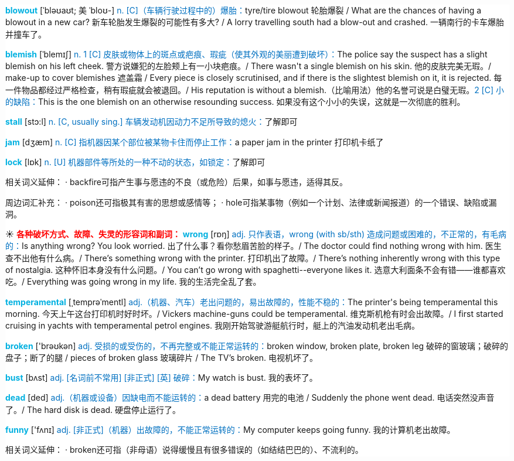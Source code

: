 <font color="sky blue">**blowout**</font> [ˈbləʊaʊt; 美 ˈbloʊ-]
<font color="#0070c0">n. [C]（车辆行驶过程中的）爆胎：</font>tyre/tire blowout 轮胎爆裂 / What are the chances of having a blowout in a new car? 新车轮胎发生爆裂的可能性有多大? / A lorry travelling south had a blow-out and crashed. 一辆南行的卡车爆胎并撞车了。

<font color="sky blue">**blemish**</font> [ˈblemɪʃ]
<font color="#0070c0">n. 1 [C] 皮肤或物体上的斑点或疤痕、瑕疵（使其外观的美丽遭到破坏）：</font>The police say the suspect has a slight blemish on his left cheek. 警方说嫌犯的左脸颊上有一小块疤痕。/ There wasn't a single blemish on his skin. 他的皮肤完美无瑕。/ make-up to cover blemishes 遮盖霜 / Every piece is closely scrutinised, and if there is the slightest blemish on it, it is rejected. 每一件物品都经过严格检查，稍有瑕疵就会被退回。/ His reputation is without a blemish.（比喻用法）他的名誉可说是白璧无瑕。<font color="#0070c0">2 [C] 小的缺陷：</font>This is the one blemish on an otherwise resounding success. 如果没有这个小小的失误，这就是一次彻底的胜利。

<font color="sky blue">**stall**</font> [stɔ:l]
<font color="#0070c0">n. [C, usually sing.] 车辆发动机因动力不足所导致的熄火：</font>了解即可
    
<font color="sky blue">**jam**</font> [dӡæm] 
<font color="#0070c0">n. [C] 指机器因某个部位被某物卡住而停止工作：</font>a paper jam in the printer 打印机卡纸了

<font color="sky blue">**lock**</font> [lɒk] 
<font color="#0070c0">n. [U] 机器部件等所处的一种不动的状态，如锁定：</font>了解即可

相关词义延伸：
· backfire可指产生事与愿违的不良（或危险）后果，如事与愿违，适得其反。

周边词汇补充：
· poison还可指极其有害的思想或感情等；
· hole可指某事物（例如一个计划、法律或新闻报道）的一个错误、缺陷或漏洞。

☀ <font color="red">**各种破坏方式、故障、失灵的形容词和副词：**</font>
<font color="sky blue">**wrong**</font> [rɒŋ] 
<font color="#0070c0">adj. 只作表语，wrong (with sb/sth) 造成问题或困难的，不正常的，有毛病的：</font>Is anything wrong? You look worried. 出了什么事？看你愁眉苦脸的样子。/ The doctor could find nothing wrong with him. 医生查不出他有什么病。/ There’s something wrong with the printer. 打印机出了故障。/ There’s nothing inherently wrong with this type of nostalgia. 这种怀旧本身没有什么问题。/ You can’t go wrong with spaghetti--everyone likes it. 选意大利面条不会有错——谁都喜欢吃。/ Everything was going wrong in my life. 我的生活完全乱了套。
           
<font color="sky blue">**temperamental**</font> [ˌtemprəˈmentl]
<font color="#0070c0">adj.（机器、汽车）老出问题的，易出故障的，性能不稳的：</font>The printer's being temperamental this morning. 今天上午这台打印机时好时坏。/ Vickers machine-guns could be temperamental. 维克斯机枪有时会出故障。/ I first started cruising in yachts with temperamental petrol engines. 我刚开始驾驶游艇航行时，艇上的汽油发动机老出毛病。

<font color="sky blue">**broken**</font> ['brəʊkən] 
<font color="#0070c0">adj. 受损的或受伤的，不再完整或不能正常运转的：</font>broken window, broken plate, broken leg 破碎的窗玻璃；破碎的盘子；断了的腿 / pieces of broken glass 玻璃碎片 / The TV’s broken. 电视机坏了。
           
<font color="sky blue">**bust**</font> [bʌst]
<font color="#0070c0">adj. [名词前不常用] [非正式] [英] 破碎：</font>My watch is bust. 我的表坏了。
    
<font color="sky blue">**dead**</font> [ded] 
<font color="#0070c0">adj.（机器或设备）因缺电而不能运转的：</font>a dead battery 用完的电池 / Suddenly the phone went dead. 电话突然没声音了。/ The hard disk is dead. 硬盘停止运行了。

<font color="sky blue">**funny**</font> ['fʌnɪ] 
<font color="#0070c0">adj. [非正式]（机器）出故障的，不能正常运转的：</font>My computer keeps going funny. 我的计算机老出故障。

相关词义延伸：
· broken还可指（非母语）说得缓慢且有很多错误的（如结结巴巴的）、不流利的。
